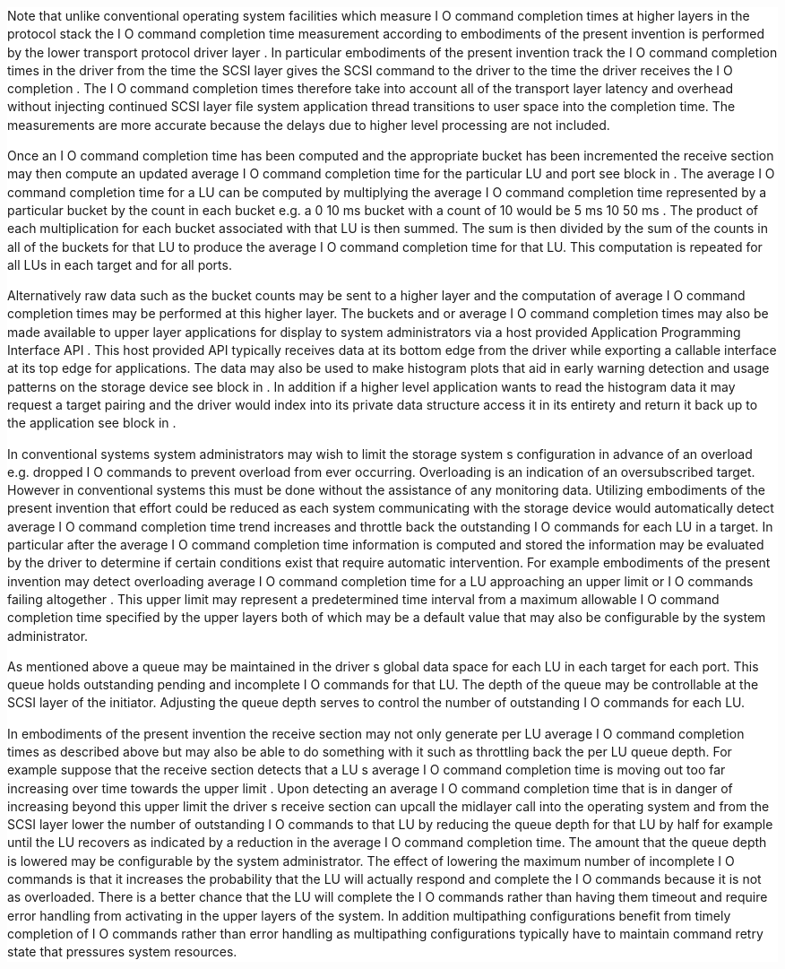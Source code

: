 Note that unlike conventional operating system facilities which measure I O command completion times at higher layers in the protocol stack the I O command completion time measurement according to embodiments of the present invention is performed by the lower transport protocol driver layer . In particular embodiments of the present invention track the I O command completion times in the driver from the time the SCSI layer gives the SCSI command to the driver to the time the driver receives the I O completion . The I O command completion times therefore take into account all of the transport layer latency and overhead without injecting continued SCSI layer file system application thread transitions to user space into the completion time. The measurements are more accurate because the delays due to higher level processing are not included.

Once an I O command completion time has been computed and the appropriate bucket has been incremented the receive section may then compute an updated average I O command completion time for the particular LU and port see block in . The average I O command completion time for a LU can be computed by multiplying the average I O command completion time represented by a particular bucket by the count in each bucket e.g. a 0 10 ms bucket with a count of 10 would be 5 ms 10 50 ms . The product of each multiplication for each bucket associated with that LU is then summed. The sum is then divided by the sum of the counts in all of the buckets for that LU to produce the average I O command completion time for that LU. This computation is repeated for all LUs in each target and for all ports.

Alternatively raw data such as the bucket counts may be sent to a higher layer and the computation of average I O command completion times may be performed at this higher layer. The buckets and or average I O command completion times may also be made available to upper layer applications for display to system administrators via a host provided Application Programming Interface API . This host provided API typically receives data at its bottom edge from the driver while exporting a callable interface at its top edge for applications. The data may also be used to make histogram plots that aid in early warning detection and usage patterns on the storage device see block in . In addition if a higher level application wants to read the histogram data it may request a target pairing and the driver would index into its private data structure access it in its entirety and return it back up to the application see block in .

In conventional systems system administrators may wish to limit the storage system s configuration in advance of an overload e.g. dropped I O commands to prevent overload from ever occurring. Overloading is an indication of an oversubscribed target. However in conventional systems this must be done without the assistance of any monitoring data. Utilizing embodiments of the present invention that effort could be reduced as each system communicating with the storage device would automatically detect average I O command completion time trend increases and throttle back the outstanding I O commands for each LU in a target. In particular after the average I O command completion time information is computed and stored the information may be evaluated by the driver to determine if certain conditions exist that require automatic intervention. For example embodiments of the present invention may detect overloading average I O command completion time for a LU approaching an upper limit or I O commands failing altogether . This upper limit may represent a predetermined time interval from a maximum allowable I O command completion time specified by the upper layers both of which may be a default value that may also be configurable by the system administrator.

As mentioned above a queue may be maintained in the driver s global data space for each LU in each target for each port. This queue holds outstanding pending and incomplete I O commands for that LU. The depth of the queue may be controllable at the SCSI layer of the initiator. Adjusting the queue depth serves to control the number of outstanding I O commands for each LU.

In embodiments of the present invention the receive section may not only generate per LU average I O command completion times as described above but may also be able to do something with it such as throttling back the per LU queue depth. For example suppose that the receive section detects that a LU s average I O command completion time is moving out too far increasing over time towards the upper limit . Upon detecting an average I O command completion time that is in danger of increasing beyond this upper limit the driver s receive section can upcall the midlayer call into the operating system and from the SCSI layer lower the number of outstanding I O commands to that LU by reducing the queue depth for that LU by half for example until the LU recovers as indicated by a reduction in the average I O command completion time. The amount that the queue depth is lowered may be configurable by the system administrator. The effect of lowering the maximum number of incomplete I O commands is that it increases the probability that the LU will actually respond and complete the I O commands because it is not as overloaded. There is a better chance that the LU will complete the I O commands rather than having them timeout and require error handling from activating in the upper layers of the system. In addition multipathing configurations benefit from timely completion of I O commands rather than error handling as multipathing configurations typically have to maintain command retry state that pressures system resources.

